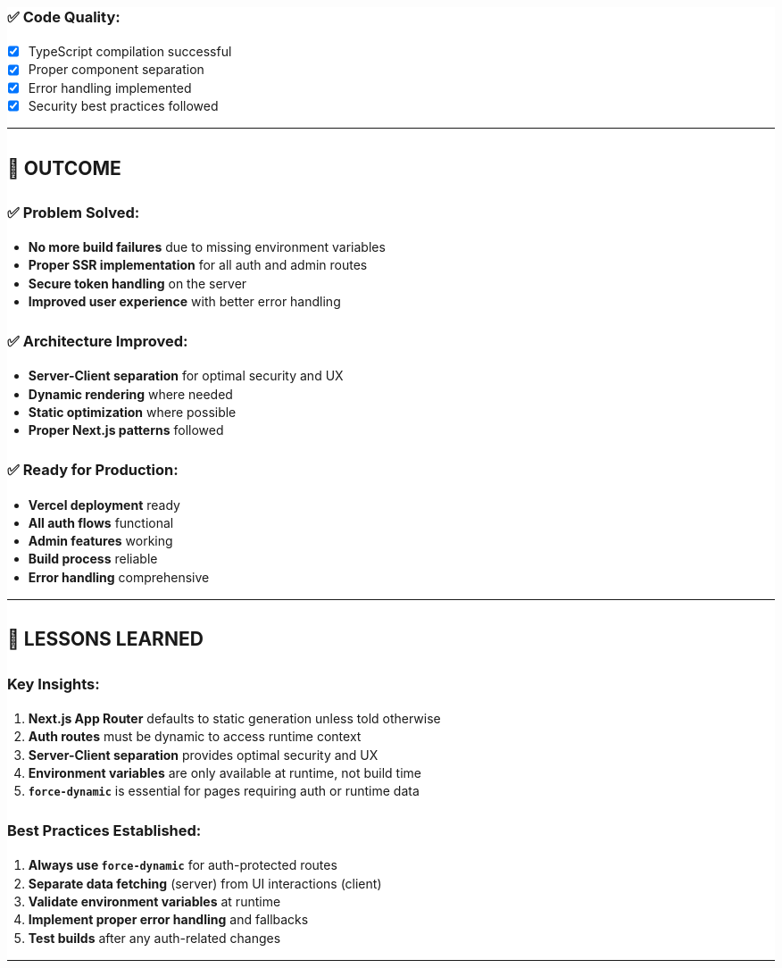 ### **✅ Code Quality:**
- [x] TypeScript compilation successful
- [x] Proper component separation
- [x] Error handling implemented
- [x] Security best practices followed

---

## 🎉 **OUTCOME**

### **✅ Problem Solved:**
- **No more build failures** due to missing environment variables
- **Proper SSR implementation** for all auth and admin routes
- **Secure token handling** on the server
- **Improved user experience** with better error handling

### **✅ Architecture Improved:**
- **Server-Client separation** for optimal security and UX
- **Dynamic rendering** where needed
- **Static optimization** where possible
- **Proper Next.js patterns** followed

### **✅ Ready for Production:**
- **Vercel deployment** ready
- **All auth flows** functional
- **Admin features** working
- **Build process** reliable
- **Error handling** comprehensive

---

## 🔮 **LESSONS LEARNED**

### **Key Insights:**
1. **Next.js App Router** defaults to static generation unless told otherwise
2. **Auth routes** must be dynamic to access runtime context
3. **Server-Client separation** provides optimal security and UX
4. **Environment variables** are only available at runtime, not build time
5. **`force-dynamic`** is essential for pages requiring auth or runtime data

### **Best Practices Established:**
1. **Always use `force-dynamic`** for auth-protected routes
2. **Separate data fetching** (server) from UI interactions (client)
3. **Validate environment variables** at runtime
4. **Implement proper error handling** and fallbacks
5. **Test builds** after any auth-related changes

---
